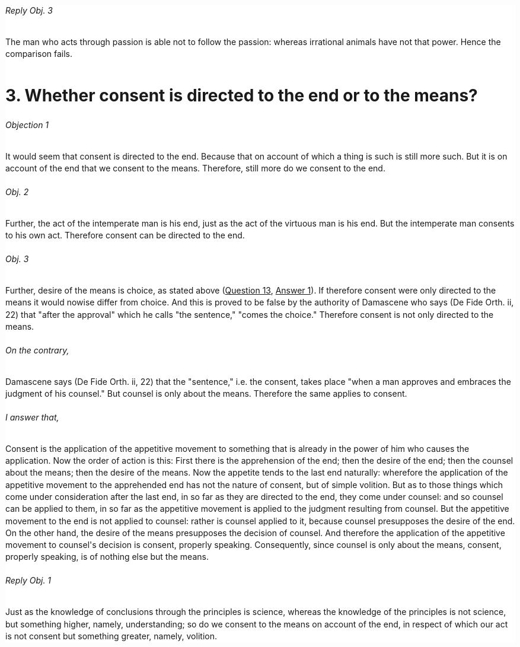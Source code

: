 ###### Reply Obj. 3
The man who acts through passion is able not to follow the passion: whereas irrational animals have not that power. Hence the comparison fails.  




# 3. Whether consent is directed to the end or to the means? 

###### Objection 1
It would seem that consent is directed to the end. Because that on account of which a thing is such is still more such. But it is on account of the end that we consent to the means. Therefore, still more do we consent to the end.  

###### Obj. 2
Further, the act of the intemperate man is his end, just as the act of the virtuous man is his end. But the intemperate man consents to his own act. Therefore consent can be directed to the end.  

###### Obj. 3
Further, desire of the means is choice, as stated above ([Question 13](13.%20Choice,%20Which%20Is%20an%20Act%20of%20the%20Will%20with%20Regard%20to%20the%20Means.md), [Answer 1](13.%20Choice,%20Which%20Is%20an%20Act%20of%20the%20Will%20with%20Regard%20to%20the%20Means.md#1.%20Whether%20choice%20is%20an%20act%20of%20will%20or%20of%20reason?%20)). If therefore consent were only directed to the means it would nowise differ from choice. And this is proved to be false by the authority of Damascene who says (De Fide Orth. ii, 22) that "after the approval" which he calls "the sentence," "comes the choice." Therefore consent is not only directed to the means.  

###### On the contrary,
Damascene says (De Fide Orth. ii, 22) that the "sentence," i.e. the consent, takes place "when a man approves and embraces the judgment of his counsel." But counsel is only about the means. Therefore the same applies to consent.  

###### I answer that,
Consent is the application of the appetitive movement to something that is already in the power of him who causes the application. Now the order of action is this: First there is the apprehension of the end; then the desire of the end; then the counsel about the means; then the desire of the means. Now the appetite tends to the last end naturally: wherefore the application of the appetitive movement to the apprehended end has not the nature of consent, but of simple volition. But as to those things which come under consideration after the last end, in so far as they are directed to the end, they come under counsel: and so counsel can be applied to them, in so far as the appetitive movement is applied to the judgment resulting from counsel. But the appetitive movement to the end is not applied to counsel: rather is counsel applied to it, because counsel presupposes the desire of the end. On the other hand, the desire of the means presupposes the decision of counsel. And therefore the application of the appetitive movement to counsel's decision is consent, properly speaking. Consequently, since counsel is only about the means, consent, properly speaking, is of nothing else but the means.  

###### Reply Obj. 1
Just as the knowledge of conclusions through the principles is science, whereas the knowledge of the principles is not science, but something higher, namely, understanding; so do we consent to the means on account of the end, in respect of which our act is not consent but something greater, namely, volition.  
